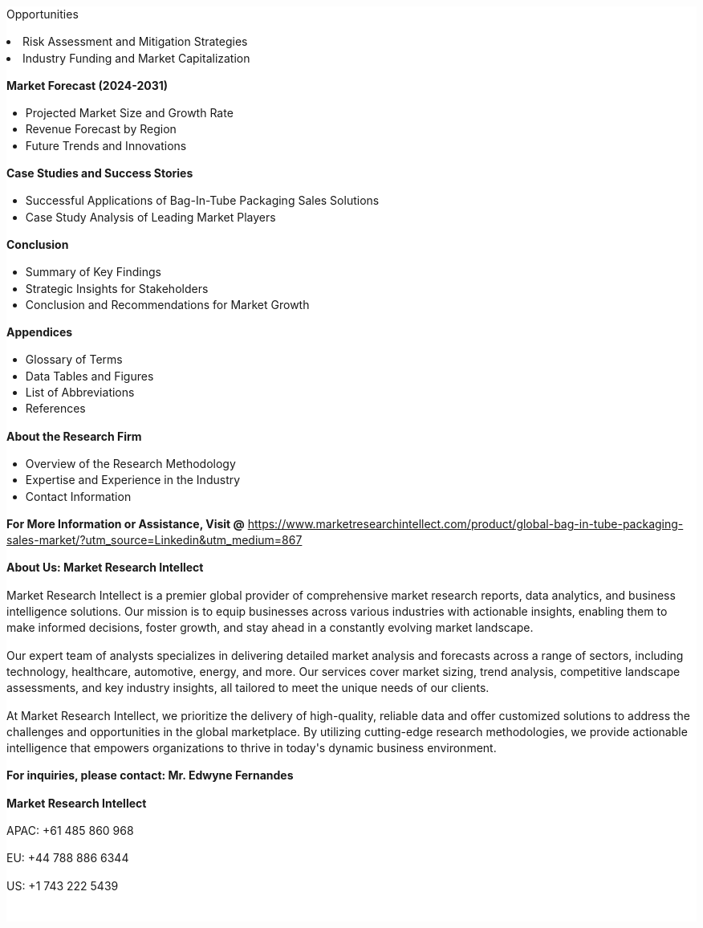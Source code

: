 Opportunities</li><li>Risk Assessment and Mitigation Strategies</li><li>Industry Funding and Market Capitalization</li></ul><p><strong>Market Forecast (2024-2031)</strong></p><ul><li>Projected Market Size and Growth Rate</li><li>Revenue Forecast by Region</li><li>Future Trends and Innovations</li></ul><p><strong>Case Studies and Success Stories</strong></p><ul><li>Successful Applications of Bag-In-Tube Packaging Sales Solutions</li><li>Case Study Analysis of Leading Market Players</li></ul><p><strong>Conclusion</strong></p><ul><li>Summary of Key Findings</li><li>Strategic Insights for Stakeholders</li><li>Conclusion and Recommendations for Market Growth</li></ul><p><strong>Appendices</strong></p><ul><li>Glossary of Terms</li><li>Data Tables and Figures</li><li>List of Abbreviations</li><li>References</li></ul><p><strong>About the Research Firm</strong></p><ul><li>Overview of the Research Methodology</li><li>Expertise and Experience in the Industry</li><li>Contact Information</li></ul></div><div class="article-main__content" data-test-id="publishing-text-block"><p><span class="font-[700]"><strong>For More Information or Assistance, Visit @</strong>&nbsp;<a href="https://www.marketresearchintellect.com/product/global-bag-in-tube-packaging-sales-market/?utm_source=Linkedin&utm_medium=867">https://www.marketresearchintellect.com/product/global-bag-in-tube-packaging-sales-market/?utm_source=Linkedin&utm_medium=867</a></span></p><p><strong>About Us: Market Research Intellect</strong></p><p>Market Research Intellect is a premier global provider of comprehensive market research reports, data analytics, and business intelligence solutions. Our mission is to equip businesses across various industries with actionable insights, enabling them to make informed decisions, foster growth, and stay ahead in a constantly evolving market landscape.</p><p>Our expert team of analysts specializes in delivering detailed market analysis and forecasts across a range of sectors, including technology, healthcare, automotive, energy, and more. Our services cover market sizing, trend analysis, competitive landscape assessments, and key industry insights, all tailored to meet the unique needs of our clients.</p><p>At Market Research Intellect, we prioritize the delivery of high-quality, reliable data and offer customized solutions to address the challenges and opportunities in the global marketplace. By utilizing cutting-edge research methodologies, we provide actionable intelligence that empowers organizations to thrive in today's dynamic business environment.</p><p><strong>For inquiries, please contact: Mr. Edwyne Fernandes</strong></p><p><strong>Market Research Intellect</strong></p><p>APAC: +61 485 860 968</p><p>EU: +44 788 886 6344</p><p>US: +1 743 222 5439</p></div><div class="article-main__content" data-test-id="publishing-text-block">&nbsp;</div>